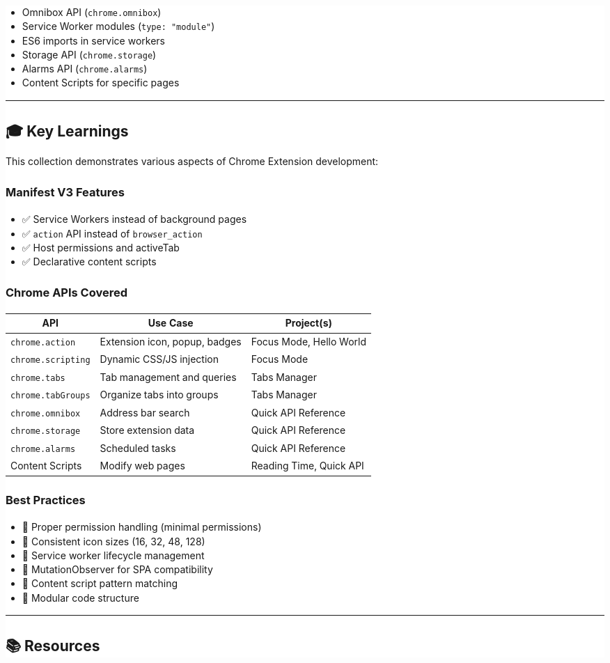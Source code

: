 - Omnibox API (`chrome.omnibox`)
- Service Worker modules (`type: "module"`)
- ES6 imports in service workers
- Storage API (`chrome.storage`)
- Alarms API (`chrome.alarms`)
- Content Scripts for specific pages

---

## 🎓 Key Learnings

This collection demonstrates various aspects of Chrome Extension development:

### Manifest V3 Features

- ✅ Service Workers instead of background pages
- ✅ `action` API instead of `browser_action`
- ✅ Host permissions and activeTab
- ✅ Declarative content scripts

### Chrome APIs Covered

| API                | Use Case                      | Project(s)              |
| ------------------ | ----------------------------- | ----------------------- |
| `chrome.action`    | Extension icon, popup, badges | Focus Mode, Hello World |
| `chrome.scripting` | Dynamic CSS/JS injection      | Focus Mode              |
| `chrome.tabs`      | Tab management and queries    | Tabs Manager            |
| `chrome.tabGroups` | Organize tabs into groups     | Tabs Manager            |
| `chrome.omnibox`   | Address bar search            | Quick API Reference     |
| `chrome.storage`   | Store extension data          | Quick API Reference     |
| `chrome.alarms`    | Scheduled tasks               | Quick API Reference     |
| Content Scripts    | Modify web pages              | Reading Time, Quick API |

### Best Practices

- 📝 Proper permission handling (minimal permissions)
- 🎨 Consistent icon sizes (16, 32, 48, 128)
- 🔧 Service worker lifecycle management
- 📱 MutationObserver for SPA compatibility
- 🎯 Content script pattern matching
- 🧩 Modular code structure

---

## 📚 Resources
